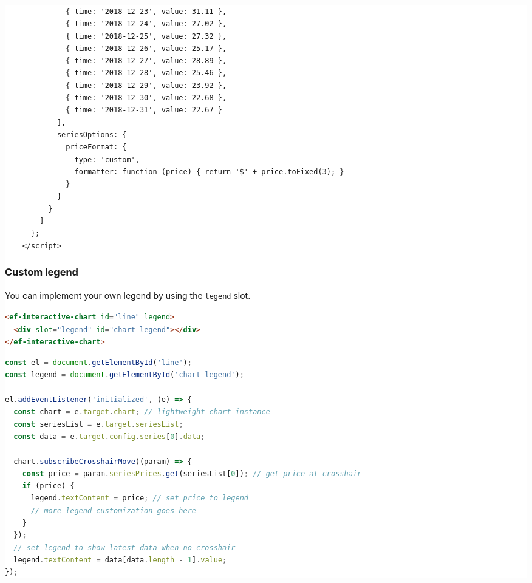 ```live
              { time: '2018-12-23', value: 31.11 },
              { time: '2018-12-24', value: 27.02 },
              { time: '2018-12-25', value: 27.32 },
              { time: '2018-12-26', value: 25.17 },
              { time: '2018-12-27', value: 28.89 },
              { time: '2018-12-28', value: 25.46 },
              { time: '2018-12-29', value: 23.92 },
              { time: '2018-12-30', value: 22.68 },
              { time: '2018-12-31', value: 22.67 }
            ],
            seriesOptions: {
              priceFormat: {
                type: 'custom',
                formatter: function (price) { return '$' + price.toFixed(3); }
              }
            }
          }
        ]
      };
    </script>
```

### Custom legend

You can implement your own legend by using the `legend` slot.

```html
<ef-interactive-chart id="line" legend>
  <div slot="legend" id="chart-legend"></div>
</ef-interactive-chart>
```

```javascript
const el = document.getElementById('line');
const legend = document.getElementById('chart-legend');

el.addEventListener('initialized', (e) => {
  const chart = e.target.chart; // lightweight chart instance
  const seriesList = e.target.seriesList;
  const data = e.target.config.series[0].data;

  chart.subscribeCrosshairMove((param) => {
    const price = param.seriesPrices.get(seriesList[0]); // get price at crosshair
    if (price) {
      legend.textContent = price; // set price to legend
      // more legend customization goes here
    }
  });
  // set legend to show latest data when no crosshair
  legend.textContent = data[data.length - 1].value;
});
```
